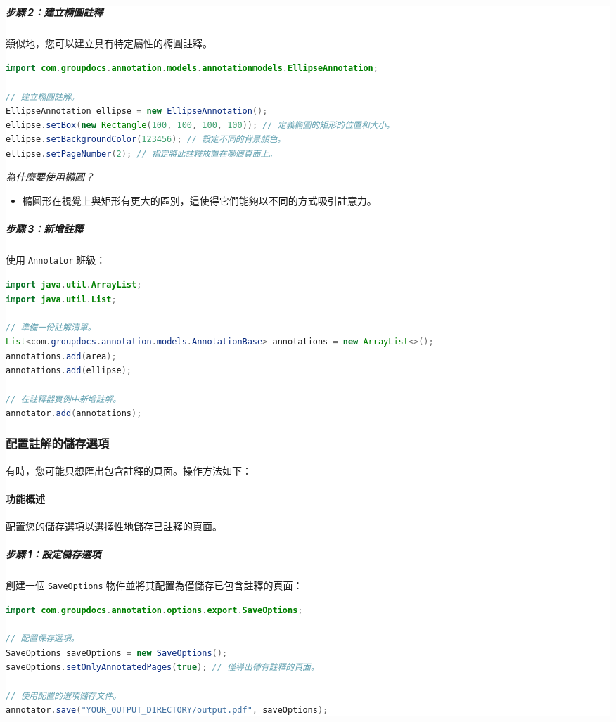 ##### 步驟 2：建立橢圓註釋

類似地，您可以建立具有特定屬性的橢圓註釋。

```java
import com.groupdocs.annotation.models.annotationmodels.EllipseAnnotation;

// 建立橢圓註解。
EllipseAnnotation ellipse = new EllipseAnnotation();
ellipse.setBox(new Rectangle(100, 100, 100, 100)); // 定義橢圓的矩形的位置和大小。
ellipse.setBackgroundColor(123456); // 設定不同的背景顏色。
ellipse.setPageNumber(2); // 指定將此註釋放置在哪個頁面上。
```

*為什麼要使用橢圓？*
- 橢圓形在視覺上與矩形有更大的區別，這使得它們能夠以不同的方式吸引註意力。

##### 步驟 3：新增註釋

使用 `Annotator` 班級：

```java
import java.util.ArrayList;
import java.util.List;

// 準備一份註解清單。
List<com.groupdocs.annotation.models.AnnotationBase> annotations = new ArrayList<>();
annotations.add(area);
annotations.add(ellipse);

// 在註釋器實例中新增註解。
annotator.add(annotations);
```

### 配置註解的儲存選項

有時，您可能只想匯出包含註釋的頁面。操作方法如下：

#### 功能概述
配置您的儲存選項以選擇性地儲存已註釋的頁面。

##### 步驟 1：設定儲存選項

創建一個 `SaveOptions` 物件並將其配置為僅儲存已包含註釋的頁面：

```java
import com.groupdocs.annotation.options.export.SaveOptions;

// 配置保存選項。
SaveOptions saveOptions = new SaveOptions();
saveOptions.setOnlyAnnotatedPages(true); // 僅導出帶有註釋的頁面。

// 使用配置的選項儲存文件。
annotator.save("YOUR_OUTPUT_DIRECTORY/output.pdf", saveOptions);
```
